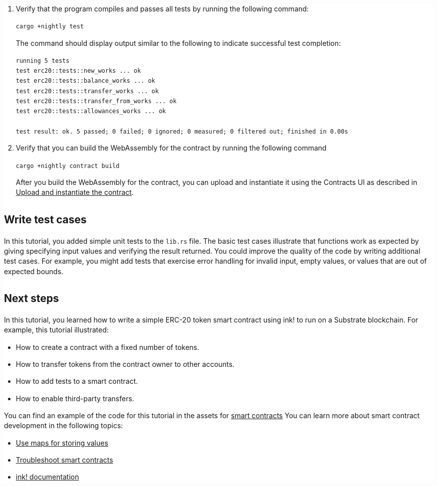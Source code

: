    ```rust
   ```

1. Verify that the program compiles and passes all tests by running the following command:

   ```bash
   cargo +nightly test
   ```

   The command should display output similar to the following to indicate successful test completion:

   ```text
   running 5 tests
   test erc20::tests::new_works ... ok
   test erc20::tests::balance_works ... ok
   test erc20::tests::transfer_works ... ok
   test erc20::tests::transfer_from_works ... ok
   test erc20::tests::allowances_works ... ok

   test result: ok. 5 passed; 0 failed; 0 ignored; 0 measured; 0 filtered out; finished in 0.00s
   ```

1. Verify that you can build the WebAssembly for the contract by running the following command

   ```bash
   cargo +nightly contract build
   ```

   After you build the WebAssembly for the contract, you can upload and instantiate it using the Contracts UI as described in [Upload and instantiate the contract](#upload-and-instantiate-the-contract).

## Write test cases

In this tutorial, you added simple unit tests to the `lib.rs` file.
The basic test cases illustrate that functions work as expected by giving specifying input values and verifying the result returned.
You could improve the quality of the code by writing additional test cases.
For example, you might add tests that exercise error handling for invalid input, empty values, or values that are out of expected bounds.

## Next steps

In this tutorial, you learned how to write a simple ERC-20 token smart contract using ink! to run on a Substrate blockchain.
For example, this tutorial illustrated:

- How to create a contract with a fixed number of tokens.

- How to transfer tokens from the contract owner to other accounts.

- How to add tests to a smart contract.

- How to enable third-party transfers.

You can find an example of the code for this tutorial in the assets for [smart contracts](/assets/tutorials/smart-contracts/erc20-final.rs)
You can learn more about smart contract development in the following topics:

- [Use maps for storing values](/tutorials/smart-contracts/use-maps-for-storing-values/)

- [Troubleshoot smart contracts](/tutorials/smart-contracts/troubleshoot-smart-contracts/)

- [ink! documentation](https://paritytech.github.io/ink-docs/)
